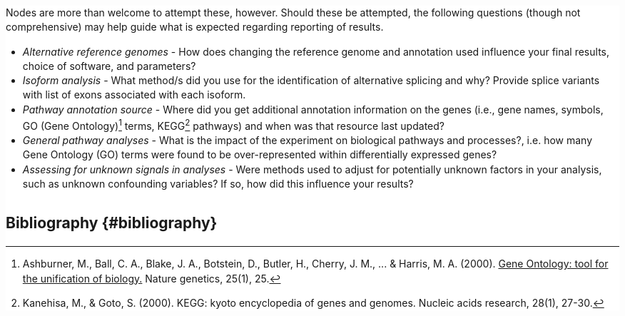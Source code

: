 Nodes are more than welcome to attempt these, however.  Should these be attempted, the following questions (though not comprehensive) may help guide what is expected regarding reporting of results.

*   *Alternative reference genomes* - How does changing the reference genome and annotation used influence your final results, choice of software, and parameters?
*   *Isoform analysis* - What method/s did you use for the identification of alternative splicing and why? Provide splice variants with list of exons associated with each isoform.
*   *Pathway annotation source* - Where did you get additional annotation information on the genes (i.e., gene names, symbols, GO (Gene Ontology)[^42] terms, KEGG[^43] pathways) and when was that resource last updated?
*   *General pathway analyses* - What is the impact of the experiment on biological pathways and processes?, i.e.  how many Gene Ontology (GO) terms were found to be over-represented within differentially expressed genes?
*   *Assessing for unknown signals in analyses* - Were methods used to adjust for potentially unknown factors in your analysis, such as unknown confounding variables?  If so, how did this influence your results?

## Bibliography {#bibliography}

[^1]: Robinson, Mark D., and Alicia Oshlack. [A scaling normalization method for differential expression analysis of RNA-seq data.](https://doi.org/10.1186/gb-2010-11-3-r25) Genome biology 11.3 (2010): R25.

[^2]: Trapnell, C., Roberts, A., Goff, L., Pertea, G., Kim, D., Kelley, D. R., ... & Pachter, L. (2012). [Differential gene and transcript expression analysis of RNA-seq experiments with TopHat and Cufflinks.](https://doi.org/10.1038/nprot.2012.016) Nature protocols, 7(3), 562.

[^3]: Love MI, Anders S, Kim V and Huber W. [RNA-Seq workflow: gene-level exploratory analysis and differential expression.](https://doi.org/10.12688/f1000research.7035.2) F1000Research 2016, 4:1070.

[^4]: Law CW, Alhamdoosh M, Su S et al. [RNA-seq analysis is easy as 1-2-3 with limma, Glimma and edgeR.](https://doi.org/10.12688/f1000research.9005.3) F1000Research 2018, 5:1408.

[^5]: Bray, N. L., Pimentel, H., Melsted, P., & Pachter, L. (2016). [Near-optimal probabilistic RNA-seq quantification.](https://doi.org/10.1038/nbt.3519) Nature biotechnology, 34(5), 525.

[^6]: Patro, R., Duggal, G., Love, M. I., Irizarry, R. A., & Kingsford, C. (2017). [Salmon provides fast and bias-aware quantification of transcript expression.](https://doi.org/10.1038/nmeth.4197) Nature methods, 14(4), 417.

[^7]: Andrews, S. (2010). [FastQC: a quality control tool for high throughput sequence data.]( https://www.bioinformatics.babraham.ac.uk/projects/fastqc/)

[^8]: Ewels, P., Magnusson, M., Lundin, S., & Käller, M. (2016). [MultiQC: summarize analysis results for multiple tools and samples in a single report.](https://doi.org/10.1093/bioinformatics/btw354) Bioinformatics, 32(19), 3047-3048.

[^9]: Bolger, A. M., Lohse, M., & Usadel, B. (2014). [Trimmomatic: a flexible trimmer for Illumina sequence data.](https://doi.org/10.1093/bioinformatics/btu170) Bioinformatics, 30(15), 2114-2120.

[^10]: [Trim Galore.](http://www.bioinformatics.babraham.ac.uk/projects/trim_galore/)

[^11]: [BBMap]( https://sourceforge.net/projects/bbmap/)

[^12]: Dodt, M., Roehr, J. T., Ahmed, R., & Dieterich, C. (2012). [FLEXBAR—flexible barcode and adapter processing for next-generation sequencing platforms.](https://doi.org/10.3390/biology1030895 Biology, 1(3), 895-905. )

[^13]: Gordon, A., & Hannon, G. (2010). [Fastx-toolkit. FASTQ/A short-reads pre-processing tools.]( http://hannonlab.cshl.edu/fastx_toolkit.) Unpublished

[^14]: (PRINSEQ) Schmieder, R., & Edwards, R. (2011). [Quality control and preprocessing of metagenomic datasets.](https://doi.org/10.1093/bioinformatics/btr026) Bioinformatics, 27(6), 863-864.

[^15]: Cox, M. P., Peterson, D. A., & Biggs, P. J. (2010). [SolexaQA: At-a-glance quality assessment of Illumina second-generation sequencing data.](https://doi.org/10.1186/1471-2105-11-485) BMC bioinformatics, 11(1), 485.

[^16]: Patro, R., Mount, S. M., & Kingsford, C. (2014). [Sailfish enables alignment-free isoform quantification from RNA-seq reads using lightweight algorithms.](https://doi.org/10.1038/nbt.2862) Nature biotechnology, 32(5), 462.

[^17]: Bray, N. L., Pimentel, H., Melsted, P., & Pachter, L. (2016). [Near-optimal probabilistic RNA-seq quantification.](https://doi.org/10.1038/nbt.3519) Nature biotechnology, 34(5), 525.

[^18]: Patro, R., Duggal, G., Love, M. I., Irizarry, R. A., & Kingsford, C. (2017). [Salmon provides fast and bias-aware quantification of transcript expression.](https://doi.org/10.1038/nmeth.4197) Nature methods, 14(4), 417.

[^19]: Dobin, A., Davis, C. A., Schlesinger, F., Drenkow, J., Zaleski, C., Jha, S., ... & Gingeras, T. R. (2013). [STAR: ultrafast universal RNA-seq aligner.](https://doi.org/10.1093/bioinformatics/bts635) Bioinformatics, 29(1), 15-21.

[^20]: Kim, D., Langmead, B., & Salzberg, S. L. (2015). [HISAT: a fast spliced aligner with low memory requirements.](https://doi.org/10.1038/nmeth.3317) Nature methods, 12(4), 357.

[^21]: Wu, T. D., & Nacu, S. (2010). [Fast and SNP-tolerant detection of complex variants and splicing in short reads.](https://doi.org/10.1093/bioinformatics/btq057) Bioinformatics, 26(7), 873-881.

[^22]: Huang, S., Zhang, J., Li, R., Zhang, W., He, Z., Lam, T. W., ... & Yiu, S. M. (2011). [SOAPsplice: genome-wide ab initio detection of splice junctions from RNA-Seq data.](https://doi.org/10.3389/fgene.2011.00046) Frontiers in genetics, 2, 46.

[^23]: Anders, S., Pyl, P. T., & Huber, W. (2015). [HTSeq—a Python framework to work with high-throughput sequencing data.](https://doi.org/10.1093/bioinformatics/btu638) Bioinformatics, 31(2), 166-169.


[^24]: Liao, Y., Smyth, G. K., & Shi, W. (2013). [featureCounts: an efficient general purpose program for assigning sequence reads to genomic features.](https://doi.org/10.1093/bioinformatics/btt656) Bioinformatics, 30(7), 923-930.
[^25]: (Cufflinks) Trapnell, C., Williams, B. A., Pertea, G., Mortazavi, A., Kwan, G., Van Baren, M. J., ... & Pachter, L. (2010). [Transcript assembly and quantification by RNA-Seq reveals unannotated transcripts and isoform switching during cell differentiation.](https://doi.org/10.1038/nbt.1621) Nature biotechnology, 28(5), 511.
[^26]: Li, H., Handsaker, B., Wysoker, A., Fennell, T., Ruan, J., Homer, N., ... & Durbin, R. (2009). [The sequence alignment/map format and SAMtools.](https://doi.org/10.1093/bioinformatics/btp352) Bioinformatics, 25(16), 2078-2079.
[^27]: [Picard](http://broadinstitute.github.io/picard/)
[^28]: Gentleman, R. C., Carey, V. J., Bates, D. M., Bolstad, B., Dettling, M., Dudoit, S., ... & Hornik, K. (2004). [Bioconductor: open software development for computational biology and bioinformatics.](https://doi.org/10.1186/gb-2004-5-10-r80) Genome biology, 5(10), R80.
[^29]: Soneson, C., Love, M. I., & Robinson, M. D. (2015). [Differential analyses for RNA-seq: transcript-level estimates improve gene-level inferences.](https://doi.org/10.12688/f1000research.7563.2) F1000Research, 4.
[^30]: Gautier L, Cope L, Bolstad BM, Irizarry RA (2004). [affy—analysis of Affymetrix GeneChip data at the probe level.](https://doi.org/10.1093/bioinformatics/btg405) Bioinformatics, 20(3), 307–315. ISSN 1367-4803,
[^31]: Pertea, M., Pertea, G. M., Antonescu, C. M., Chang, T. C., Mendell, J. T., & Salzberg, S. L. (2015). [StringTie enables improved reconstruction of a transcriptome from RNA-seq reads.](https://doi.org/10.1038/nbt.3122) Nature biotechnology, 33(3), 290.
[^32]: Dillies, M. A., Rau, A., Aubert, J., Hennequet-Antier, C., Jeanmougin, M., Servant, N., ... & Guernec, G. (2013). [A comprehensive evaluation of normalization methods for Illumina high-throughput RNA sequencing data analysis.](https://doi.org/10.1093/bib/bbs046) Briefings in bioinformatics, 14(6), 671-683.
[^33]: Anders S, Huber W (2010). [Differential expression analysis for sequence count data.](https://doi.org/ 10.1186/gb-2010-11-10-r106) Genome Biology, 11, R106.
[^34]: Love M.I., Huber W., Anders S. (2014). [Moderated estimation of fold change and dispersion for RNA-seq data with DESeq2.](https://doi.org/10.1186/s13059-014-0550-8) Genome Biology, 15, 550.
[^35]: Robinson MD, McCarthy DJ, Smyth GK (2010). [edgeR: a Bioconductor package for differential expression analysis of digital gene expression data.](https://doi.org/10.1093/bioinformatics/btp616) Bioinformatics, 26(1), 139-140.
[^36]: McCarthy, J. D, Chen, Yunshun, Smyth, K. G (2012). [Differential expression analysis of multifactor RNA-Seq experiments with respect to biological variation.](https://doi.org/10.1093/nar/gks042) Nucleic Acids Research, 40(10), 4288-4297.
[^37]: Benjamini, Y., & Hochberg, Y. (1995). Controlling the false discovery rate: a practical and powerful approach to multiple testing. Journal of the royal statistical society. Series B (Methodological), 289-300.
[^38]: Afgan, E., Baker, D., Batut, B., Van Den Beek, M., Bouvier, D., Čech, M., ... & Guerler, A. (2018). [The Galaxy platform for accessible, reproducible and collaborative biomedical analyses: 2018 update.](https://doi.org/10.1093/nar/gky379) Nucleic acids research, 46(W1), W537-W544.
[^39]: Leek, J.T., & Peng, R. D. (2015). [Reproducible research can still be wrong.](https://doi.org/10.1073/pnas.1421412111) Proceedings of the National Academy of Sciences 112 (6) 1645-1646
[^40]: [Reproducibility in Science: A Guide to enhancing reproducibility in scientific results and writing.](http://ropensci.github.io/reproducibility-guide/)
[^41]: Peng, R. D. (2011). [Reproducible Research in Computational Science.](https://doi.org/10.1126/science.1213847) Science Vol. 334, Issue 6060, pp. 1226-1227.
[^42]: Ashburner, M., Ball, C. A., Blake, J. A., Botstein, D., Butler, H., Cherry, J. M., ... & Harris, M. A. (2000). [Gene Ontology: tool for the unification of biology.](https://doi.org/10.1038/75556) Nature genetics, 25(1), 25.
[^43]: Kanehisa, M., & Goto, S. (2000). KEGG: kyoto encyclopedia of genes and genomes. Nucleic acids research, 28(1), 27-30.
[^limma]: Ritchie, ME, Phipson, B, Wu, D, Hu, Y, Law, CW, Shi, W, and Smyth, GK (2015). [limma powers differential expression analyses for RNA-sequencing and microarray studies](https://www.ncbi.nlm.nih.gov/pmc/articles/PMC4402510/). Nucleic Acids Research 43(7), e47.
[^conessa]: Conesa, A., Madrigal, P., Tarazona S., ... & Mortazavi, A. 2016. [A survey of best practices for RNA-Seq data analysis.](https://genomebiology.biomedcentral.com/articles/10.1186/s13059-016-0881-8) Genome Biology 17:13. https://doi.org/10.1186/s13059-016-0881-8
[//]: <> (These are common abbreviations in the page.)